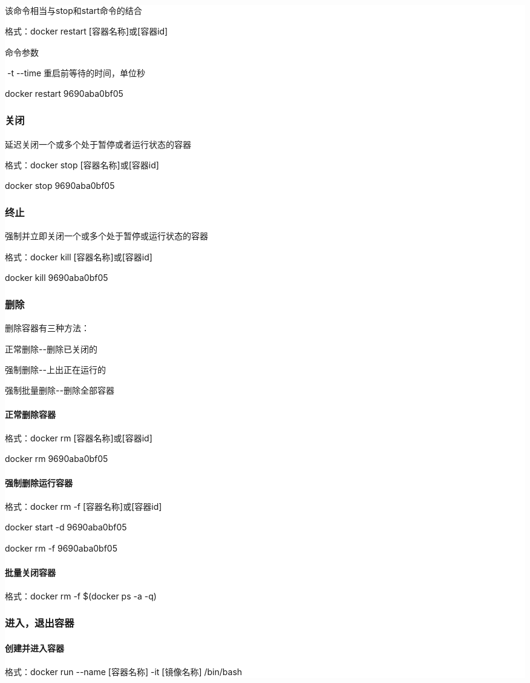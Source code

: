 该命令相当与stop和start命令的结合

格式：docker restart [容器名称]或[容器id]

命令参数

​	-t --time 重启前等待的时间，单位秒

docker restart 9690aba0bf05 

### 关闭

延迟关闭一个或多个处于暂停或者运行状态的容器

格式：docker stop  [容器名称]或[容器id]

docker stop  9690aba0bf05 

### 终止

强制并立即关闭一个或多个处于暂停或运行状态的容器

格式：docker kill  [容器名称]或[容器id]

docker kill  9690aba0bf05 

### 删除

删除容器有三种方法：

正常删除--删除已关闭的

强制删除--上出正在运行的

强制批量删除--删除全部容器

#### 正常删除容器

格式：docker rm  [容器名称]或[容器id]

docker rm  9690aba0bf05 

#### 强制删除运行容器

格式：docker rm -f [容器名称]或[容器id]	

docker start -d 9690aba0bf05 

docker rm -f  9690aba0bf05 

#### 批量关闭容器

格式：docker rm -f $(docker ps -a -q)

### 进入，退出容器

#### 创建并进入容器

格式：docker run --name [容器名称] -it [镜像名称] /bin/bash
